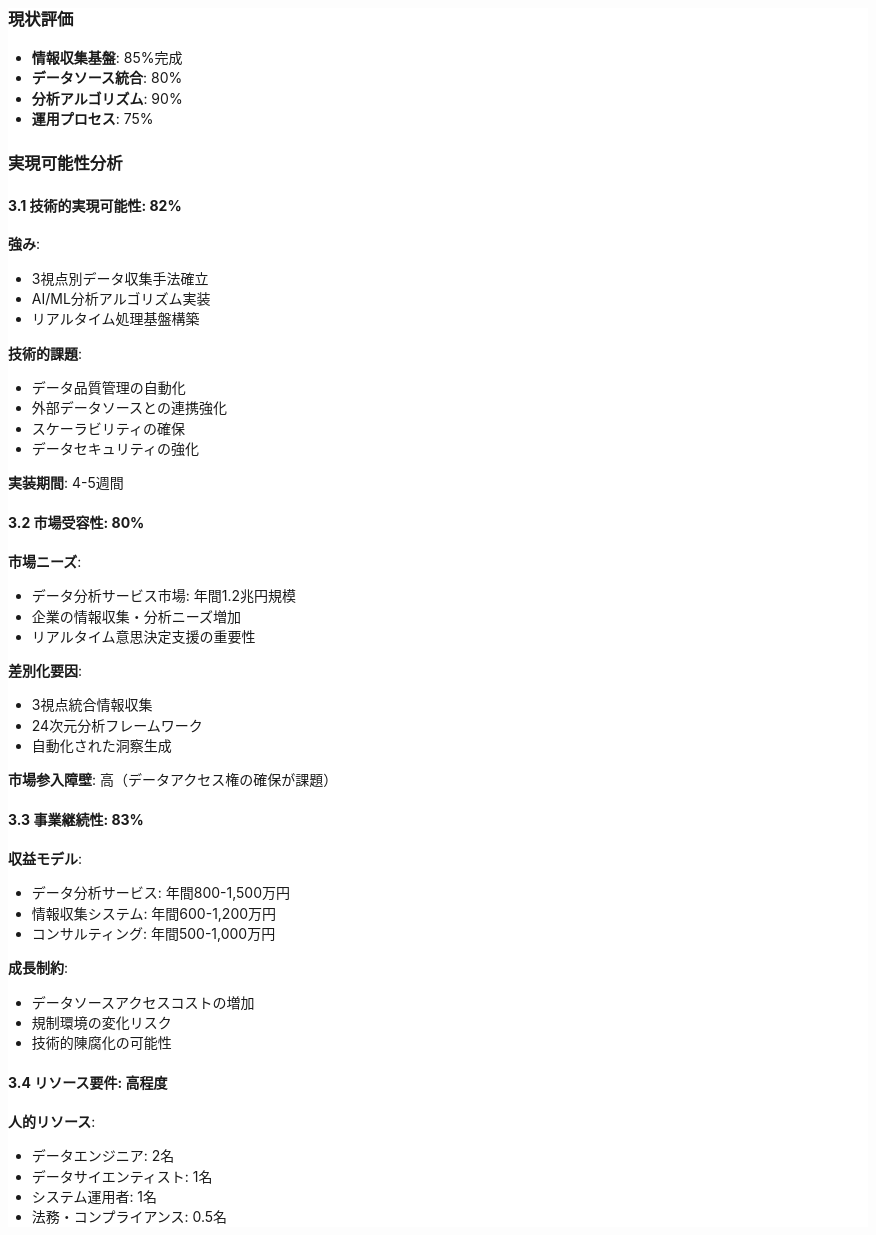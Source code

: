 ### 現状評価
- **情報収集基盤**: 85%完成
- **データソース統合**: 80%
- **分析アルゴリズム**: 90%
- **運用プロセス**: 75%

### 実現可能性分析

#### 3.1 技術的実現可能性: **82%**
**強み**:
- 3視点別データ収集手法確立
- AI/ML分析アルゴリズム実装
- リアルタイム処理基盤構築

**技術的課題**:
- データ品質管理の自動化
- 外部データソースとの連携強化
- スケーラビリティの確保
- データセキュリティの強化

**実装期間**: 4-5週間

#### 3.2 市場受容性: **80%**
**市場ニーズ**:
- データ分析サービス市場: 年間1.2兆円規模
- 企業の情報収集・分析ニーズ増加
- リアルタイム意思決定支援の重要性

**差別化要因**:
- 3視点統合情報収集
- 24次元分析フレームワーク
- 自動化された洞察生成

**市場参入障壁**: 高（データアクセス権の確保が課題）

#### 3.3 事業継続性: **83%**
**収益モデル**:
- データ分析サービス: 年間800-1,500万円
- 情報収集システム: 年間600-1,200万円
- コンサルティング: 年間500-1,000万円

**成長制約**:
- データソースアクセスコストの増加
- 規制環境の変化リスク
- 技術的陳腐化の可能性

#### 3.4 リソース要件: **高程度**
**人的リソース**:
- データエンジニア: 2名
- データサイエンティスト: 1名
- システム運用者: 1名
- 法務・コンプライアンス: 0.5名
